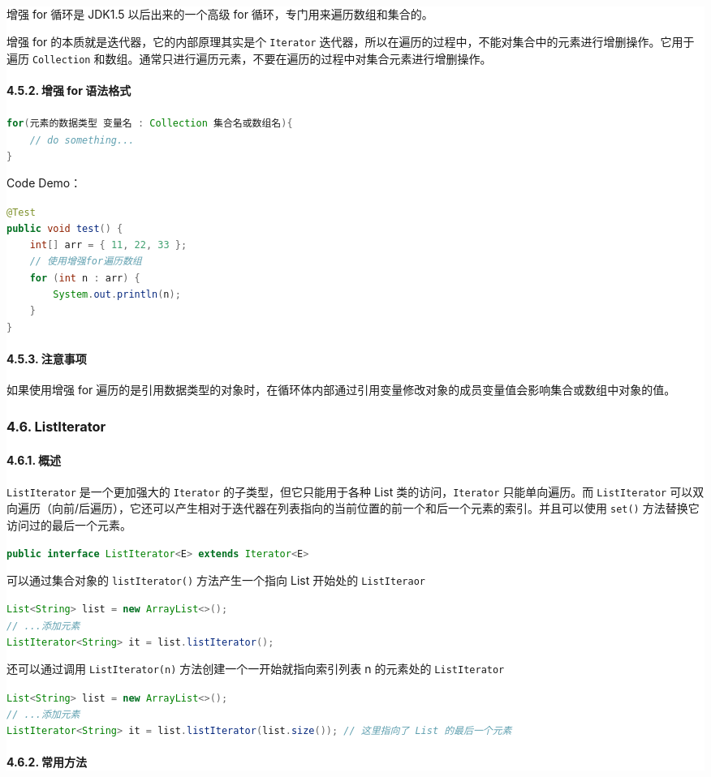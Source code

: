 增强 for 循环是 JDK1.5 以后出来的一个高级 for 循环，专门用来遍历数组和集合的。

增强 for 的本质就是迭代器，它的内部原理其实是个 `Iterator` 迭代器，所以在遍历的过程中，不能对集合中的元素进行增删操作。它用于遍历 `Collection` 和数组。通常只进行遍历元素，不要在遍历的过程中对集合元素进行增删操作。

#### 4.5.2. 增强 for 语法格式

```java
for(元素的数据类型 变量名 : Collection 集合名或数组名){
	// do something...
}
```

Code Demo：

```java
@Test
public void test() {
	int[] arr = { 11, 22, 33 };
	// 使用增强for遍历数组
	for (int n : arr) {
		System.out.println(n);
	}
}
```

#### 4.5.3. 注意事项

如果使用增强 for 遍历的是引用数据类型的对象时，在循环体内部通过引用变量修改对象的成员变量值会影响集合或数组中对象的值。

### 4.6. ListIterator

#### 4.6.1. 概述

`ListIterator` 是一个更加强大的 `Iterator` 的子类型，但它只能用于各种 List 类的访问，`Iterator` 只能单向遍历。而 `ListIterator` 可以双向遍历（向前/后遍历），它还可以产生相对于迭代器在列表指向的当前位置的前一个和后一个元素的索引。并且可以使用 `set()` 方法替换它访问过的最后一个元素。

```java
public interface ListIterator<E> extends Iterator<E>
```

可以通过集合对象的 `listIterator()` 方法产生一个指向 List 开始处的 `ListIteraor`

```java
List<String> list = new ArrayList<>();
// ...添加元素
ListIterator<String> it = list.listIterator();
```

还可以通过调用 `ListIterator(n)` 方法创建一个一开始就指向索引列表 n 的元素处的 `ListIterator`

```java
List<String> list = new ArrayList<>();
// ...添加元素
ListIterator<String> it = list.listIterator(list.size()); // 这里指向了 List 的最后一个元素
```

#### 4.6.2. 常用方法

